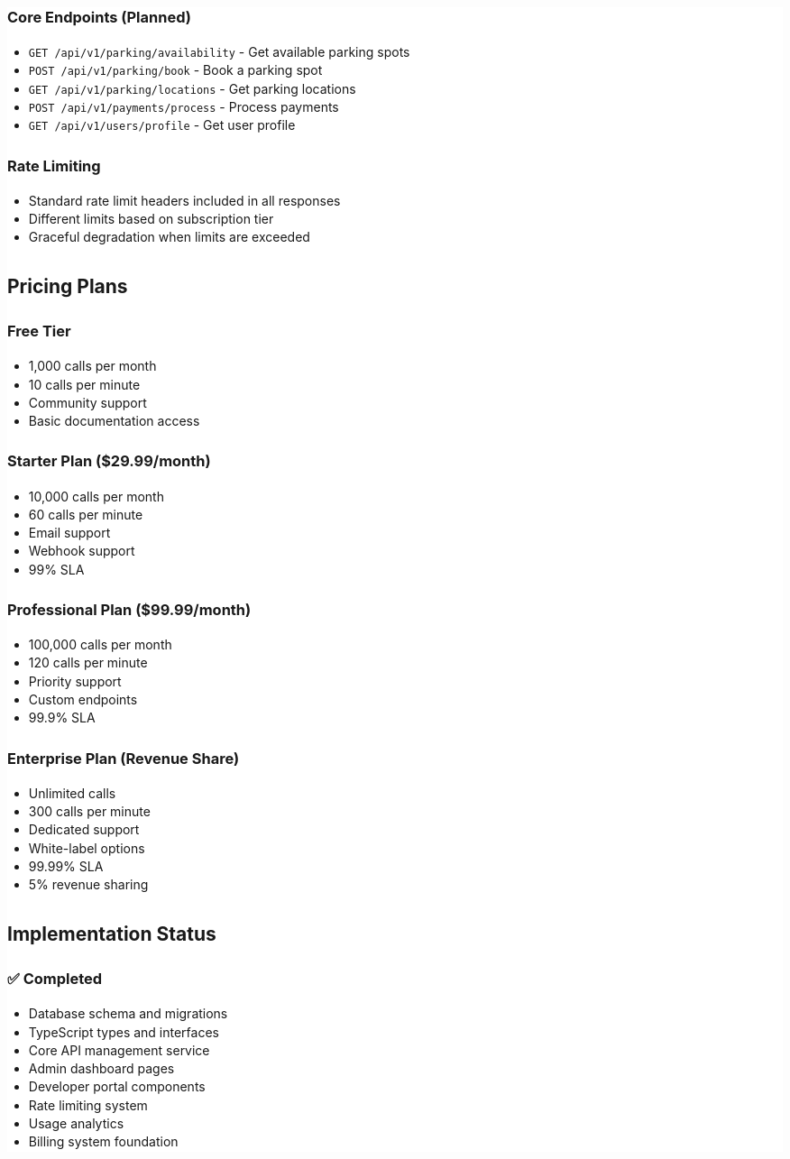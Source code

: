 ### Core Endpoints (Planned)
- `GET /api/v1/parking/availability` - Get available parking spots
- `POST /api/v1/parking/book` - Book a parking spot
- `GET /api/v1/parking/locations` - Get parking locations
- `POST /api/v1/payments/process` - Process payments
- `GET /api/v1/users/profile` - Get user profile

### Rate Limiting
- Standard rate limit headers included in all responses
- Different limits based on subscription tier
- Graceful degradation when limits are exceeded

## Pricing Plans

### Free Tier
- 1,000 calls per month
- 10 calls per minute
- Community support
- Basic documentation access

### Starter Plan ($29.99/month)
- 10,000 calls per month
- 60 calls per minute
- Email support
- Webhook support
- 99% SLA

### Professional Plan ($99.99/month)
- 100,000 calls per month
- 120 calls per minute
- Priority support
- Custom endpoints
- 99.9% SLA

### Enterprise Plan (Revenue Share)
- Unlimited calls
- 300 calls per minute
- Dedicated support
- White-label options
- 99.99% SLA
- 5% revenue sharing

## Implementation Status

### ✅ Completed
- Database schema and migrations
- TypeScript types and interfaces
- Core API management service
- Admin dashboard pages
- Developer portal components
- Rate limiting system
- Usage analytics
- Billing system foundation
